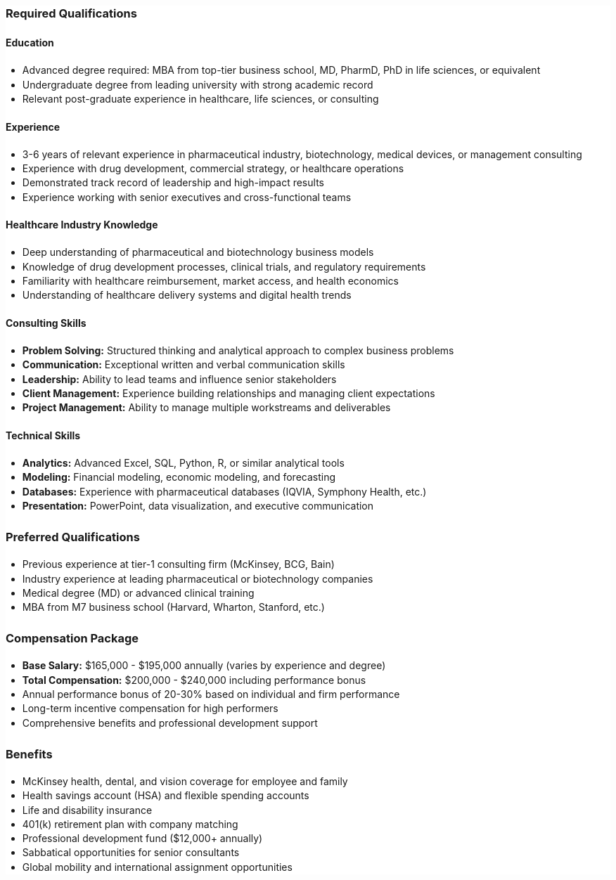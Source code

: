 ### Required Qualifications

#### Education
- Advanced degree required: MBA from top-tier business school, MD, PharmD, PhD in life sciences, or equivalent
- Undergraduate degree from leading university with strong academic record
- Relevant post-graduate experience in healthcare, life sciences, or consulting

#### Experience
- 3-6 years of relevant experience in pharmaceutical industry, biotechnology, medical devices, or management consulting
- Experience with drug development, commercial strategy, or healthcare operations
- Demonstrated track record of leadership and high-impact results
- Experience working with senior executives and cross-functional teams

#### Healthcare Industry Knowledge
- Deep understanding of pharmaceutical and biotechnology business models
- Knowledge of drug development processes, clinical trials, and regulatory requirements
- Familiarity with healthcare reimbursement, market access, and health economics
- Understanding of healthcare delivery systems and digital health trends

#### Consulting Skills
- **Problem Solving:** Structured thinking and analytical approach to complex business problems
- **Communication:** Exceptional written and verbal communication skills
- **Leadership:** Ability to lead teams and influence senior stakeholders
- **Client Management:** Experience building relationships and managing client expectations
- **Project Management:** Ability to manage multiple workstreams and deliverables

#### Technical Skills
- **Analytics:** Advanced Excel, SQL, Python, R, or similar analytical tools
- **Modeling:** Financial modeling, economic modeling, and forecasting
- **Databases:** Experience with pharmaceutical databases (IQVIA, Symphony Health, etc.)
- **Presentation:** PowerPoint, data visualization, and executive communication

### Preferred Qualifications
- Previous experience at tier-1 consulting firm (McKinsey, BCG, Bain)
- Industry experience at leading pharmaceutical or biotechnology companies
- Medical degree (MD) or advanced clinical training
- MBA from M7 business school (Harvard, Wharton, Stanford, etc.)

### Compensation Package
- **Base Salary:** $165,000 - $195,000 annually (varies by experience and degree)
- **Total Compensation:** $200,000 - $240,000 including performance bonus
- Annual performance bonus of 20-30% based on individual and firm performance
- Long-term incentive compensation for high performers
- Comprehensive benefits and professional development support

### Benefits
- McKinsey health, dental, and vision coverage for employee and family
- Health savings account (HSA) and flexible spending accounts
- Life and disability insurance
- 401(k) retirement plan with company matching
- Professional development fund ($12,000+ annually)
- Sabbatical opportunities for senior consultants
- Global mobility and international assignment opportunities
